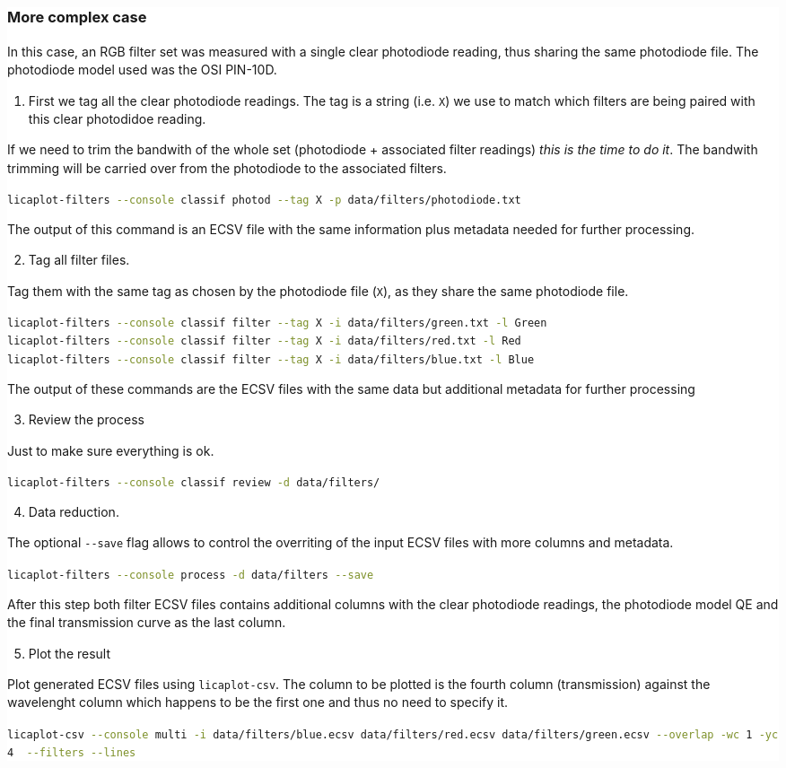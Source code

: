 ### More complex case

In this case, an RGB filter set was measured with a single clear photodiode reading, thus sharing the same photodiode file. The photodiode model used was the OSI PIN-10D.

1. First we tag all the clear photodiode readings. The tag is a string (i.e. `X`) we use to match which filters are being paired with this clear photodidoe reading.

If we need to trim the bandwith of the whole set (photodiode + associated filter readings) *this is the time to do it*. The bandwith trimming will be carried over from the photodiode to the associated filters.

```bash
licaplot-filters --console classif photod --tag X -p data/filters/photodiode.txt
```

The output of this command is an ECSV file with the same information plus metadata needed for further processing.

2. Tag all filter files.

Tag them with the same tag as chosen by the photodiode file (`X`), as they share the same photodiode file.

```bash
licaplot-filters --console classif filter --tag X -i data/filters/green.txt -l Green
licaplot-filters --console classif filter --tag X -i data/filters/red.txt -l Red
licaplot-filters --console classif filter --tag X -i data/filters/blue.txt -l Blue
```

The output of these commands are the ECSV files with the same data but additional metadata for further processing

3. Review the process 

Just to make sure everything is ok.

```bash
licaplot-filters --console classif review -d data/filters/
```

4. Data reduction. 

The optional `--save` flag allows to control the overriting of the input ECSV files with more columns and metadata.

```bash
licaplot-filters --console process -d data/filters --save
```

After this step both filter ECSV files contains additional columns with the clear photodiode readings, the photodiode model QE and the final transmission curve as the last column.

5. Plot the result

Plot generated ECSV files using `licaplot-csv`. The column to be plotted is the fourth column (transmission) against the wavelenght column which happens to be the first one and thus no need to specify it.

```bash
licaplot-csv --console multi -i data/filters/blue.ecsv data/filters/red.ecsv data/filters/green.ecsv --overlap -wc 1 -yc 4  --filters --lines
```
